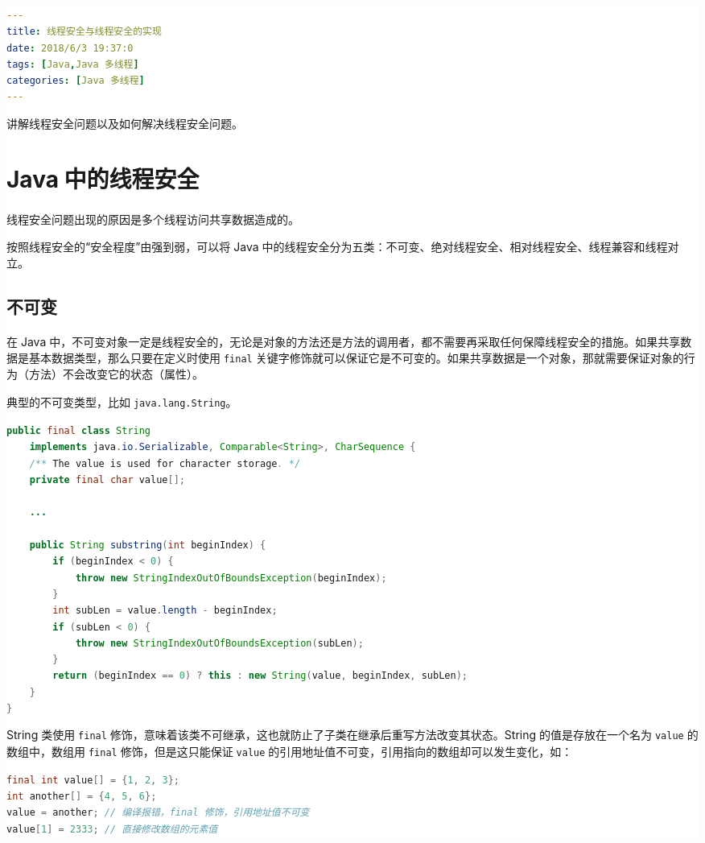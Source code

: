 ```yaml
---
title: 线程安全与线程安全的实现
date: 2018/6/3 19:37:0
tags: [Java,Java 多线程]
categories: [Java 多线程]
---
```


讲解线程安全问题以及如何解决线程安全问题。  

# Java 中的线程安全

线程安全问题出现的原因是多个线程访问共享数据造成的。  

按照线程安全的“安全程度”由强到弱，可以将 Java 中的线程安全分为五类：不可变、绝对线程安全、相对线程安全、线程兼容和线程对立。  

## 不可变

在 Java 中，不可变对象一定是线程安全的，无论是对象的方法还是方法的调用者，都不需要再采取任何保障线程安全的措施。如果共享数据是基本数据类型，那么只要在定义时使用 `final` 关键字修饰就可以保证它是不可变的。如果共享数据是一个对象，那就需要保证对象的行为（方法）不会改变它的状态（属性）。  

典型的不可变类型，比如 `java.lang.String`。  

```java
public final class String
    implements java.io.Serializable, Comparable<String>, CharSequence {
    /** The value is used for character storage. */
    private final char value[];

    ...

    public String substring(int beginIndex) {
        if (beginIndex < 0) {
            throw new StringIndexOutOfBoundsException(beginIndex);
        }
        int subLen = value.length - beginIndex;
        if (subLen < 0) {
            throw new StringIndexOutOfBoundsException(subLen);
        }
        return (beginIndex == 0) ? this : new String(value, beginIndex, subLen);
    }
}
```

String 类使用 `final` 修饰，意味着该类不可继承，这也就防止了子类在继承后重写方法改变其状态。String 的值是存放在一个名为 `value` 的数组中，数组用 `final` 修饰，但是这只能保证 `value` 的引用地址值不可变，引用指向的数组却可以发生变化，如：  

```java
final int value[] = {1, 2, 3};
int another[] = {4, 5, 6};
value = another; // 编译报错，final 修饰，引用地址值不可变
value[1] = 2333; // 直接修改数组的元素值
```
